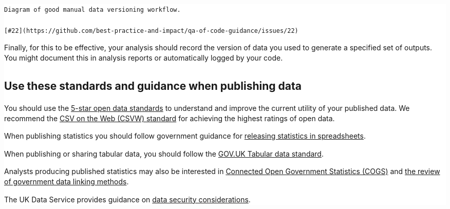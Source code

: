 ```{todo}
Diagram of good manual data versioning workflow.

[#22](https://github.com/best-practice-and-impact/qa-of-code-guidance/issues/22)
```

Finally, for this to be effective, your analysis should record the version of data you used to generate a specified set of outputs.
You might document this in analysis reports or automatically logged by your code.


## Use these standards and guidance when publishing data

You should use the [5-star open data standards](https://5stardata.info/en/) to understand and improve the current utility of your published data.
We recommend the [CSV on the Web (CSVW) standard](https://csvw.org/) for achieving the highest ratings of open data.

When publishing statistics you should follow government guidance for [releasing statistics in spreadsheets](https://analysisfunction.civilservice.gov.uk/policy-store/releasing-statistics-in-spreadsheets/).

When publishing or sharing tabular data, you should follow the [GOV.UK Tabular data standard](https://www.gov.uk/government/publications/recommended-open-standards-for-government/tabular-data-standard).

Analysts producing published statistics may also be interested in [Connected Open Government Statistics (COGS)](https://analysisfunction.civilservice.gov.uk/the-gss-data-project/)
and [the review of government data linking methods](https://www.gov.uk/government/publications/joined-up-data-in-government-the-future-of-data-linking-methods).

The UK Data Service provides guidance on [data security considerations](https://www.ukdataservice.ac.uk/manage-data/store/security).
